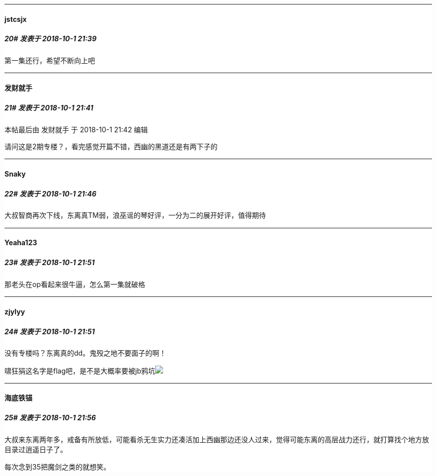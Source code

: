 
-----

####  jstcsjx  
##### 20#       发表于 2018-10-1 21:39


第一集还行，希望不断向上吧


-----

####  发财就手  
##### 21#       发表于 2018-10-1 21:41


 本帖最后由 发财就手 于 2018-10-1 21:42 编辑 

请问这是2期专楼？，看完感觉开篇不错，西幽的黑道还是有两下子的


-----

####  Snaky  
##### 22#       发表于 2018-10-1 21:46


大叔智商再次下线，东离真TM弱，浪巫谣的琴好评，一分为二的展开好评，值得期待


-----

####  Yeaha123  
##### 23#       发表于 2018-10-1 21:51


那老头在op看起来很牛逼，怎么第一集就破格


-----

####  zjylyy  
##### 24#       发表于 2018-10-1 21:51


没有专楼吗？东离真的dd。鬼殁之地不要面子的啊！

啸狂狷这名字是flag吧，是不是大概率要被jb鸦坑<img src="https://static.saraba1st.com/image/smiley/face2017/067.png" referrerpolicy="no-referrer">


-----

####  海底铁锚  
##### 25#       发表于 2018-10-1 21:56


大叔来东离两年多，戒备有所放低，可能看杀无生实力还凑活加上西幽那边还没人过来，觉得可能东离的高层战力还行，就打算找个地方放目录过逍遥日子了。

每次念到35把魔剑之类的就想笑。
